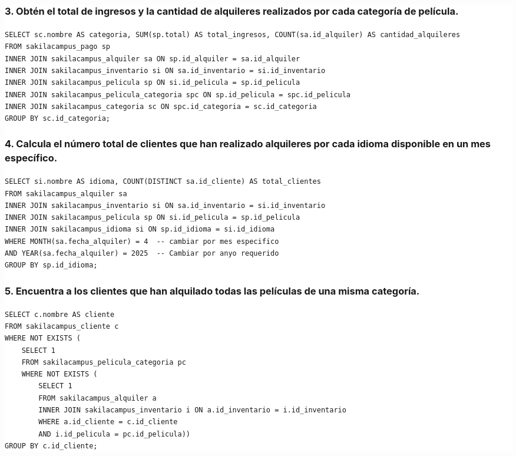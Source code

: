 

### 3. Obtén el total de ingresos y la cantidad de alquileres realizados por cada categoría de película.

```mysql
SELECT sc.nombre AS categoria, SUM(sp.total) AS total_ingresos, COUNT(sa.id_alquiler) AS cantidad_alquileres
FROM sakilacampus_pago sp
INNER JOIN sakilacampus_alquiler sa ON sp.id_alquiler = sa.id_alquiler
INNER JOIN sakilacampus_inventario si ON sa.id_inventario = si.id_inventario
INNER JOIN sakilacampus_pelicula sp ON si.id_pelicula = sp.id_pelicula
INNER JOIN sakilacampus_pelicula_categoria spc ON sp.id_pelicula = spc.id_pelicula
INNER JOIN sakilacampus_categoria sc ON spc.id_categoria = sc.id_categoria
GROUP BY sc.id_categoria;
```



### 4. Calcula el número total de clientes que han realizado alquileres por cada idioma disponible en un mes específico.

```mysql
SELECT si.nombre AS idioma, COUNT(DISTINCT sa.id_cliente) AS total_clientes
FROM sakilacampus_alquiler sa
INNER JOIN sakilacampus_inventario si ON sa.id_inventario = si.id_inventario
INNER JOIN sakilacampus_pelicula sp ON si.id_pelicula = sp.id_pelicula
INNER JOIN sakilacampus_idioma si ON sp.id_idioma = si.id_idioma
WHERE MONTH(sa.fecha_alquiler) = 4  -- cambiar por mes especifico
AND YEAR(sa.fecha_alquiler) = 2025  -- Cambiar por anyo requerido
GROUP BY sp.id_idioma;
```



### 5. Encuentra a los clientes que han alquilado todas las películas de una misma categoría.

```mysql
SELECT c.nombre AS cliente
FROM sakilacampus_cliente c
WHERE NOT EXISTS (
    SELECT 1
    FROM sakilacampus_pelicula_categoria pc
    WHERE NOT EXISTS (
        SELECT 1
        FROM sakilacampus_alquiler a
        INNER JOIN sakilacampus_inventario i ON a.id_inventario = i.id_inventario
        WHERE a.id_cliente = c.id_cliente
        AND i.id_pelicula = pc.id_pelicula))
GROUP BY c.id_cliente;
```


